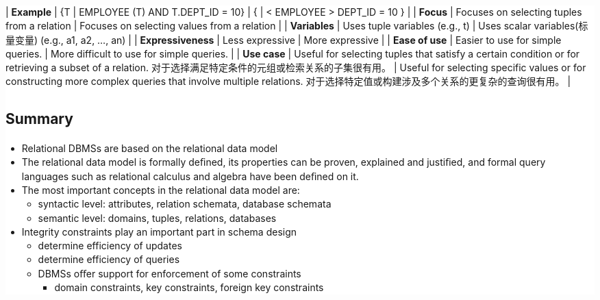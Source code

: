 |              **Example**              |                                                                                                    {T \| EMPLOYEE (T) AND T.DEPT_ID = 10}                                                                                                    |                                                                                                           { \| < EMPLOYEE > DEPT_ID = 10 }                                                                                                            |
|               **Focus**               |                                                                                                 Focuses on selecting tuples from a relation                                                                                                  |                                                                                                      Focuses on selecting values from a relation                                                                                                      |
|             **Variables**             |                                                                                                        Uses tuple variables (e.g., t)                                                                                                        |                                                                                                 Uses scalar variables(标量变量) (e.g., a1, a2, …, an)                                                                                                 |
|          **Expressiveness**           |                                                                                                               Less expressive                                                                                                                |                                                                                                                    More expressive                                                                                                                    |
|            **Ease of use**            |                                                                                                      Easier to use for simple queries.                                                                                                       |                                                                                                       More difficult to use for simple queries.                                                                                                       |
|             **Use case**              |                                          Useful for selecting tuples that satisfy a certain condition or for retrieving a subset of a relation. 对于选择满足特定条件的元组或检索关系的子集很有用。                                           |                                         Useful for selecting specific values or for constructing more complex queries that involve multiple relations. 对于选择特定值或构建涉及多个关系的更复杂的查询很有用。                                         |

## Summary

- Relational DBMSs are based on the relational data model
- The relational data model is formally deﬁned, its properties can be proven, explained and justiﬁed, and formal query languages such as relational calculus and algebra have been deﬁned on it.
- The most important concepts in the relational data model are:
  - syntactic level: attributes, relation schemata, database schemata
  - semantic level: domains, tuples, relations, databases
- Integrity constraints play an important part in schema design
  - determine efficiency of updates
  - determine efficiency of queries
  - DBMSs oﬀer support for enforcement of some constraints
    - domain constraints, key constraints, foreign key constraints
